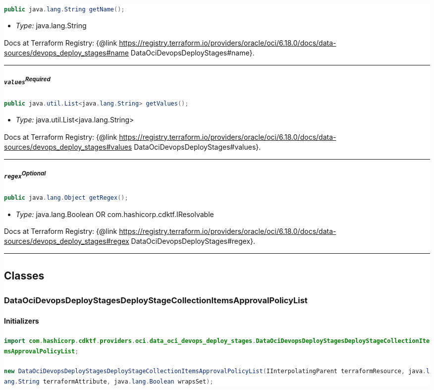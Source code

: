 ```java
public java.lang.String getName();
```

- *Type:* java.lang.String

Docs at Terraform Registry: {@link https://registry.terraform.io/providers/oracle/oci/6.18.0/docs/data-sources/devops_deploy_stages#name DataOciDevopsDeployStages#name}.

---

##### `values`<sup>Required</sup> <a name="values" id="rhizo-co-terraform-provider-oci.dataOciDevopsDeployStages.DataOciDevopsDeployStagesFilter.property.values"></a>

```java
public java.util.List<java.lang.String> getValues();
```

- *Type:* java.util.List<java.lang.String>

Docs at Terraform Registry: {@link https://registry.terraform.io/providers/oracle/oci/6.18.0/docs/data-sources/devops_deploy_stages#values DataOciDevopsDeployStages#values}.

---

##### `regex`<sup>Optional</sup> <a name="regex" id="rhizo-co-terraform-provider-oci.dataOciDevopsDeployStages.DataOciDevopsDeployStagesFilter.property.regex"></a>

```java
public java.lang.Object getRegex();
```

- *Type:* java.lang.Boolean OR com.hashicorp.cdktf.IResolvable

Docs at Terraform Registry: {@link https://registry.terraform.io/providers/oracle/oci/6.18.0/docs/data-sources/devops_deploy_stages#regex DataOciDevopsDeployStages#regex}.

---

## Classes <a name="Classes" id="Classes"></a>

### DataOciDevopsDeployStagesDeployStageCollectionItemsApprovalPolicyList <a name="DataOciDevopsDeployStagesDeployStageCollectionItemsApprovalPolicyList" id="rhizo-co-terraform-provider-oci.dataOciDevopsDeployStages.DataOciDevopsDeployStagesDeployStageCollectionItemsApprovalPolicyList"></a>

#### Initializers <a name="Initializers" id="rhizo-co-terraform-provider-oci.dataOciDevopsDeployStages.DataOciDevopsDeployStagesDeployStageCollectionItemsApprovalPolicyList.Initializer"></a>

```java
import com.hashicorp.cdktf.providers.oci.data_oci_devops_deploy_stages.DataOciDevopsDeployStagesDeployStageCollectionItemsApprovalPolicyList;

new DataOciDevopsDeployStagesDeployStageCollectionItemsApprovalPolicyList(IInterpolatingParent terraformResource, java.lang.String terraformAttribute, java.lang.Boolean wrapsSet);
```
